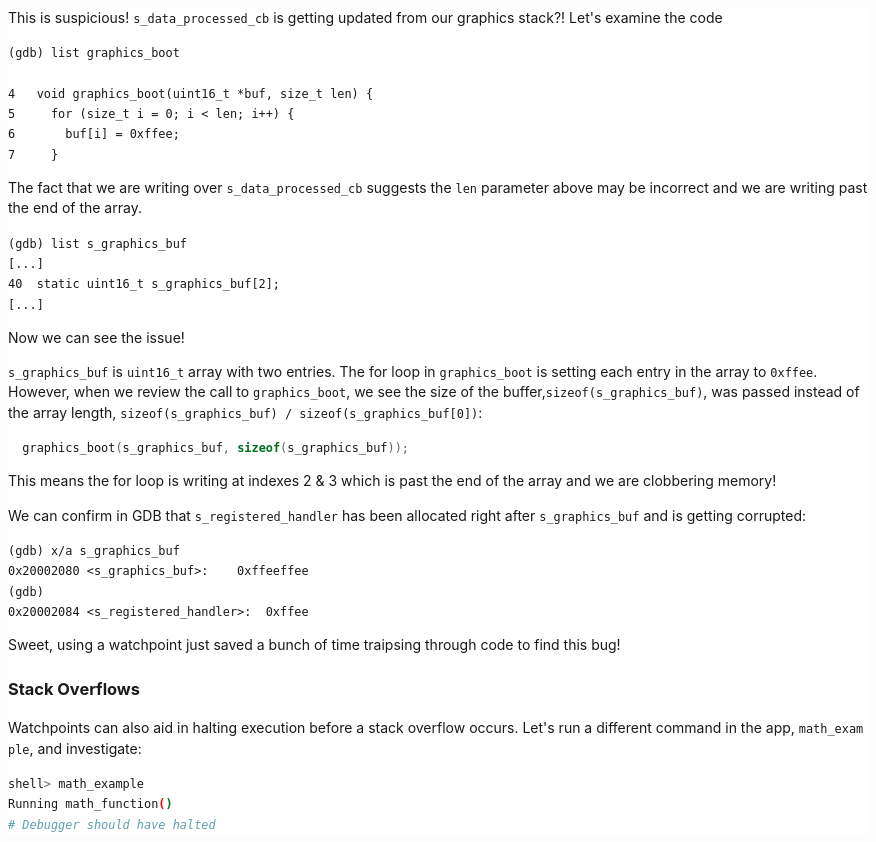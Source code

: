 This is suspicious! `s_data_processed_cb` is getting updated from our graphics stack?! Let's examine the code

```
(gdb) list graphics_boot

4	void graphics_boot(uint16_t *buf, size_t len) {
5     for (size_t i = 0; i < len; i++) {
6       buf[i] = 0xffee;
7     }
```

The fact that we are writing over `s_data_processed_cb` suggests the `len` parameter above may be
incorrect and we are writing past the end of the array.


```
(gdb) list s_graphics_buf
[...]
40	static uint16_t s_graphics_buf[2];
[...]
```

Now we can see the issue!


`s_graphics_buf` is `uint16_t` array with two entries. The for loop in `graphics_boot` is
setting each entry in the array to `0xffee`. However, when we review the call to `graphics_boot`,
we see the size of the buffer,`sizeof(s_graphics_buf)`, was passed instead of the array length,
`sizeof(s_graphics_buf) / sizeof(s_graphics_buf[0])`:

```c
  graphics_boot(s_graphics_buf, sizeof(s_graphics_buf));
```

This means the for loop is writing at indexes 2 & 3 which is past the end of the array and we are clobbering memory!

We can confirm in GDB that `s_registered_handler` has been allocated right after `s_graphics_buf` and is getting corrupted:

```
(gdb) x/a s_graphics_buf
0x20002080 <s_graphics_buf>:	0xffeeffee
(gdb)
0x20002084 <s_registered_handler>:	0xffee
```

Sweet, using a watchpoint just saved a bunch of time traipsing through code to find this bug!

### Stack Overflows

Watchpoints can also aid in halting execution before a stack overflow occurs. Let's run a different command in the app, `math_example`, and investigate:

```bash
shell> math_example
Running math_function()
# Debugger should have halted
```


[^1]: [nRF52840 Development Kit](https://www.nordicsemi.com/Software-and-Tools/Development-Kits/nRF52840-DK)
[^2]: [JLinkGDBServer](https://www.segger.com/products/debug-probes/j-link/tools/j-link-gdb-server/about-j-link-gdb-server/)
[^3]: [GNU ARM Embedded toolchain for download](https://developer.arm.com/tools-and-software/open-source-software/developer-tools/gnu-toolchain/gnu-rm/downloads)
[^4]: [Official GDB Remote Serial Protocol Docs](https://sourceware.org/gdb/onlinedocs/gdb/Remote-Protocol.html) & [Informative Unofficial Doc](https://www.embecosm.com/appnotes/ean4/embecosm-howto-rsp-server-ean4-issue-2.html)
[^6]: [GDB Internals Breakpoint Handling](https://sourceware.org/gdb/wiki/Internals/Breakpoint%20Handling)
[^7]: https://www.embecosm.com/appnotes/ean4/embecosm-howto-rsp-server-ean4-issue-2.html
[^8]: [Origin of Breakpoints](https://en.wikipedia.org/wiki/Breakpoint)
[^9]: [GDB Breakpoint `kind`](https://sourceware.org/gdb/current/onlinedocs/gdb/ARM-Breakpoint-Kinds.html#ARM-Breakpoint-Kinds)
[^miniterm]: [PySerial Miniterm](https://pyserial.readthedocs.io/en/latest/tools.html#module-serial.tools.miniterm)
[^10]: [See "C1.8 The Data Watchpoint and Trace unit" in ARMv7-M Specification](https://static.docs.arm.com/ddi0403/eb/DDI0403E_B_armv7m_arm.pdf)
[^11]: [SEGGER Flash Breakpoint](https://www.segger.com/products/debug-probes/j-link/technology/flash-breakpoints/)
[^12]: [Commentary about GDB Watchpoint Handling](https://github.com/bminor/binutils-gdb/blob/7a4e8e7/gdb/breakpoint.c#L1645-L1653)